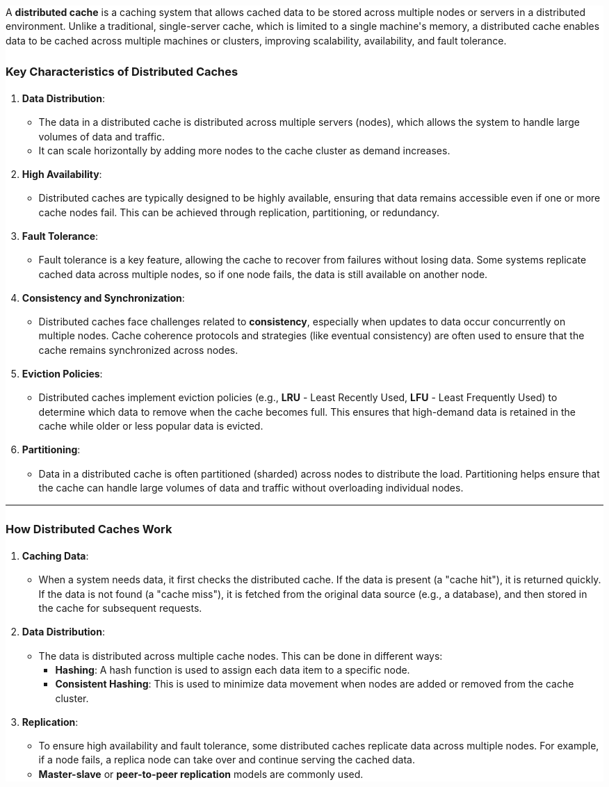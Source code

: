 A **distributed cache** is a caching system that allows cached data to be stored across multiple nodes or servers in a distributed environment. Unlike a traditional, single-server cache, which is limited to a single machine's memory, a distributed cache enables data to be cached across multiple machines or clusters, improving scalability, availability, and fault tolerance.

### **Key Characteristics of Distributed Caches**
1. **Data Distribution**:
   - The data in a distributed cache is distributed across multiple servers (nodes), which allows the system to handle large volumes of data and traffic.
   - It can scale horizontally by adding more nodes to the cache cluster as demand increases.

2. **High Availability**:
   - Distributed caches are typically designed to be highly available, ensuring that data remains accessible even if one or more cache nodes fail. This can be achieved through replication, partitioning, or redundancy.

3. **Fault Tolerance**:
   - Fault tolerance is a key feature, allowing the cache to recover from failures without losing data. Some systems replicate cached data across multiple nodes, so if one node fails, the data is still available on another node.

4. **Consistency and Synchronization**:
   - Distributed caches face challenges related to **consistency**, especially when updates to data occur concurrently on multiple nodes. Cache coherence protocols and strategies (like eventual consistency) are often used to ensure that the cache remains synchronized across nodes.

5. **Eviction Policies**:
   - Distributed caches implement eviction policies (e.g., **LRU** - Least Recently Used, **LFU** - Least Frequently Used) to determine which data to remove when the cache becomes full. This ensures that high-demand data is retained in the cache while older or less popular data is evicted.

6. **Partitioning**:
   - Data in a distributed cache is often partitioned (sharded) across nodes to distribute the load. Partitioning helps ensure that the cache can handle large volumes of data and traffic without overloading individual nodes.

---

### **How Distributed Caches Work**

1. **Caching Data**:
   - When a system needs data, it first checks the distributed cache. If the data is present (a "cache hit"), it is returned quickly. If the data is not found (a "cache miss"), it is fetched from the original data source (e.g., a database), and then stored in the cache for subsequent requests.

2. **Data Distribution**:
   - The data is distributed across multiple cache nodes. This can be done in different ways:
     - **Hashing**: A hash function is used to assign each data item to a specific node.
     - **Consistent Hashing**: This is used to minimize data movement when nodes are added or removed from the cache cluster.

3. **Replication**:
   - To ensure high availability and fault tolerance, some distributed caches replicate data across multiple nodes. For example, if a node fails, a replica node can take over and continue serving the cached data.
   - **Master-slave** or **peer-to-peer replication** models are commonly used.
